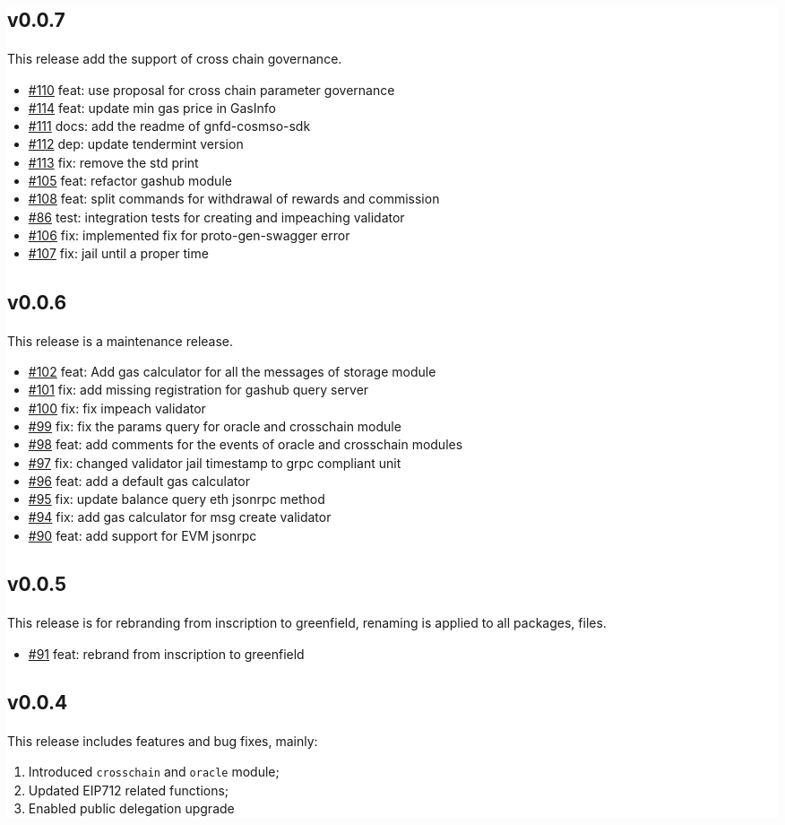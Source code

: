 ## v0.0.7
This release add the support of cross chain governance.

* [\#110](https://github.com/bnb-chain/gnfd-cosmos-sdk/pull/110) feat: use proposal for cross chain parameter governance
* [\#114](https://github.com/bnb-chain/gnfd-cosmos-sdk/pull/114) feat: update min gas price in GasInfo
* [\#111](https://github.com/bnb-chain/gnfd-cosmos-sdk/pull/111) docs: add the readme of gnfd-cosmso-sdk
* [\#112](https://github.com/bnb-chain/gnfd-cosmos-sdk/pull/112) dep: update tendermint version
* [\#113](https://github.com/bnb-chain/gnfd-cosmos-sdk/pull/113) fix: remove the std print
* [\#105](https://github.com/bnb-chain/gnfd-cosmos-sdk/pull/105) feat: refactor gashub module
* [\#108](https://github.com/bnb-chain/gnfd-cosmos-sdk/pull/108) feat: split commands for withdrawal of rewards and commission
* [\#86](https://github.com/bnb-chain/gnfd-cosmos-sdk/pull/86) test: integration tests for creating and impeaching validator
* [\#106](https://github.com/bnb-chain/gnfd-cosmos-sdk/pull/106) fix: implemented fix for proto-gen-swagger error
* [\#107](https://github.com/bnb-chain/gnfd-cosmos-sdk/pull/107) fix: jail until a proper time

## v0.0.6
This release is a maintenance release.

* [\#102](https://github.com/bnb-chain/gnfd-cosmos-sdk/pull/102) feat: Add gas calculator for all the messages of storage module
* [\#101](https://github.com/bnb-chain/gnfd-cosmos-sdk/pull/101) fix: add missing registration for gashub query server
* [\#100](https://github.com/bnb-chain/gnfd-cosmos-sdk/pull/100) fix: fix impeach validator
* [\#99](https://github.com/bnb-chain/gnfd-cosmos-sdk/pull/99) fix: fix the params query for oracle and crosschain module
* [\#98](https://github.com/bnb-chain/gnfd-cosmos-sdk/pull/98) feat: add comments for the events of oracle and crosschain modules
* [\#97](https://github.com/bnb-chain/gnfd-cosmos-sdk/pull/97)  fix: changed validator jail timestamp to grpc compliant unit
* [\#96](https://github.com/bnb-chain/gnfd-cosmos-sdk/pull/96)  feat: add a default gas calculator
* [\#95](https://github.com/bnb-chain/gnfd-cosmos-sdk/pull/95)  fix: update balance query eth jsonrpc method
* [\#94](https://github.com/bnb-chain/gnfd-cosmos-sdk/pull/94)  fix: add gas calculator for msg create validator
* [\#90](https://github.com/bnb-chain/gnfd-cosmos-sdk/pull/90)  feat: add support for EVM jsonrpc

## v0.0.5
This release is for rebranding from inscription to greenfield, renaming is applied to all packages, files.
* [\#91](https://github.com/bnb-chain/gnfd-cosmos-sdk/pull/91) feat: rebrand from inscription to greenfield

## v0.0.4
This release includes features and bug fixes, mainly:
1. Introduced `crosschain` and `oracle` module;
2. Updated EIP712 related functions;
3. Enabled public delegation upgrade
